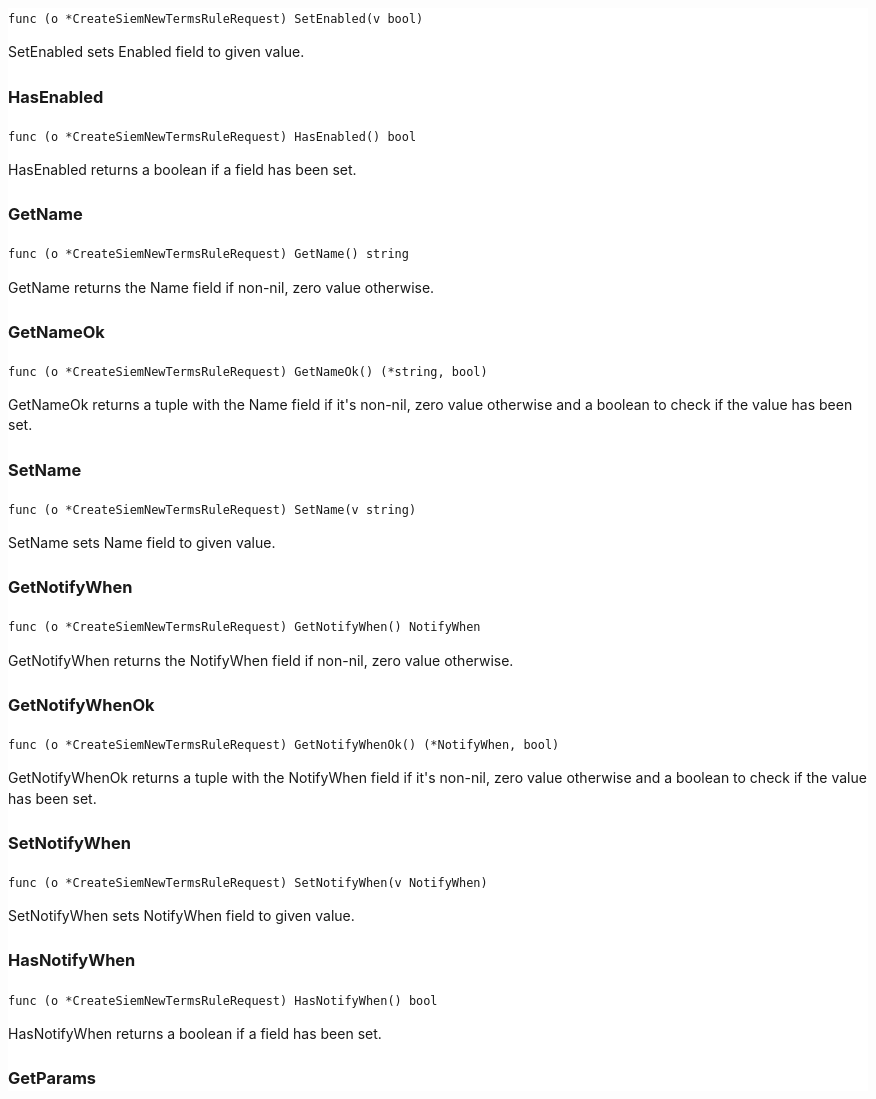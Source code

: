 `func (o *CreateSiemNewTermsRuleRequest) SetEnabled(v bool)`

SetEnabled sets Enabled field to given value.

### HasEnabled

`func (o *CreateSiemNewTermsRuleRequest) HasEnabled() bool`

HasEnabled returns a boolean if a field has been set.

### GetName

`func (o *CreateSiemNewTermsRuleRequest) GetName() string`

GetName returns the Name field if non-nil, zero value otherwise.

### GetNameOk

`func (o *CreateSiemNewTermsRuleRequest) GetNameOk() (*string, bool)`

GetNameOk returns a tuple with the Name field if it's non-nil, zero value otherwise
and a boolean to check if the value has been set.

### SetName

`func (o *CreateSiemNewTermsRuleRequest) SetName(v string)`

SetName sets Name field to given value.


### GetNotifyWhen

`func (o *CreateSiemNewTermsRuleRequest) GetNotifyWhen() NotifyWhen`

GetNotifyWhen returns the NotifyWhen field if non-nil, zero value otherwise.

### GetNotifyWhenOk

`func (o *CreateSiemNewTermsRuleRequest) GetNotifyWhenOk() (*NotifyWhen, bool)`

GetNotifyWhenOk returns a tuple with the NotifyWhen field if it's non-nil, zero value otherwise
and a boolean to check if the value has been set.

### SetNotifyWhen

`func (o *CreateSiemNewTermsRuleRequest) SetNotifyWhen(v NotifyWhen)`

SetNotifyWhen sets NotifyWhen field to given value.

### HasNotifyWhen

`func (o *CreateSiemNewTermsRuleRequest) HasNotifyWhen() bool`

HasNotifyWhen returns a boolean if a field has been set.

### GetParams

